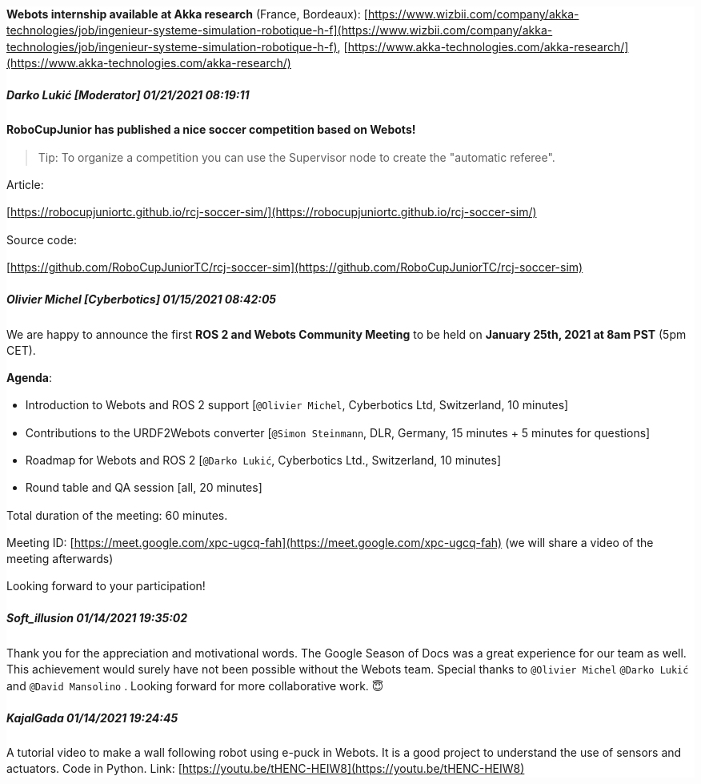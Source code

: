 
**Webots internship available at Akka research** (France, Bordeaux): [https://www.wizbii.com/company/akka-technologies/job/ingenieur-systeme-simulation-robotique-h-f](https://www.wizbii.com/company/akka-technologies/job/ingenieur-systeme-simulation-robotique-h-f), [https://www.akka-technologies.com/akka-research/](https://www.akka-technologies.com/akka-research/)

##### Darko Lukić [Moderator] 01/21/2021 08:19:11
**RoboCupJunior has published a nice soccer competition based on Webots!**



> Tip: To organize a competition you can use the Supervisor node to create the "automatic referee".



Article:

[https://robocupjuniortc.github.io/rcj-soccer-sim/](https://robocupjuniortc.github.io/rcj-soccer-sim/)



Source code:

[https://github.com/RoboCupJuniorTC/rcj-soccer-sim](https://github.com/RoboCupJuniorTC/rcj-soccer-sim)

##### Olivier Michel [Cyberbotics] 01/15/2021 08:42:05
We are happy to announce the first **ROS 2 and Webots Community Meeting** to be held on **January 25th, 2021 at 8am PST** (5pm CET).



**Agenda**:

- Introduction to Webots and ROS 2 support [`@Olivier Michel`, Cyberbotics Ltd, Switzerland, 10 minutes]

- Contributions to the URDF2Webots converter [`@Simon Steinmann`, DLR, Germany, 15 minutes + 5 minutes for questions]

- Roadmap for Webots and ROS 2 [`@Darko Lukić`, Cyberbotics Ltd., Switzerland, 10 minutes]

- Round table and QA session [all, 20 minutes]



Total duration of the meeting: 60 minutes.



Meeting ID: [https://meet.google.com/xpc-ugcq-fah](https://meet.google.com/xpc-ugcq-fah) (we will share a video of the meeting afterwards)



Looking forward to your participation!

##### Soft\_illusion 01/14/2021 19:35:02
Thank you for the appreciation and motivational words. The Google Season of Docs was a great experience for our team as well. This achievement would surely have not been possible without the Webots team. Special thanks to `@Olivier Michel` `@Darko Lukić` and `@David Mansolino` . Looking forward for more collaborative work. 😇

##### KajalGada 01/14/2021 19:24:45
A tutorial video to make a wall following robot using e-puck in Webots. It is a good project to understand the use of sensors and actuators. Code in Python. Link: [https://youtu.be/tHENC-HEIW8](https://youtu.be/tHENC-HEIW8)
